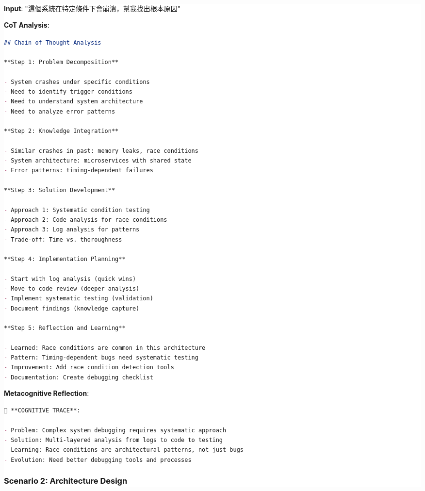 **Input**: "這個系統在特定條件下會崩潰，幫我找出根本原因"

**CoT Analysis**:

```markdown
## Chain of Thought Analysis

**Step 1: Problem Decomposition**

- System crashes under specific conditions
- Need to identify trigger conditions
- Need to understand system architecture
- Need to analyze error patterns

**Step 2: Knowledge Integration**

- Similar crashes in past: memory leaks, race conditions
- System architecture: microservices with shared state
- Error patterns: timing-dependent failures

**Step 3: Solution Development**

- Approach 1: Systematic condition testing
- Approach 2: Code analysis for race conditions
- Approach 3: Log analysis for patterns
- Trade-off: Time vs. thoroughness

**Step 4: Implementation Planning**

- Start with log analysis (quick wins)
- Move to code review (deeper analysis)
- Implement systematic testing (validation)
- Document findings (knowledge capture)

**Step 5: Reflection and Learning**

- Learned: Race conditions are common in this architecture
- Pattern: Timing-dependent bugs need systematic testing
- Improvement: Add race condition detection tools
- Documentation: Create debugging checklist
```

**Metacognitive Reflection**:

```markdown
🧠 **COGNITIVE TRACE**:

- Problem: Complex system debugging requires systematic approach
- Solution: Multi-layered analysis from logs to code to testing
- Learning: Race conditions are architectural patterns, not just bugs
- Evolution: Need better debugging tools and processes
```

### Scenario 2: Architecture Design
